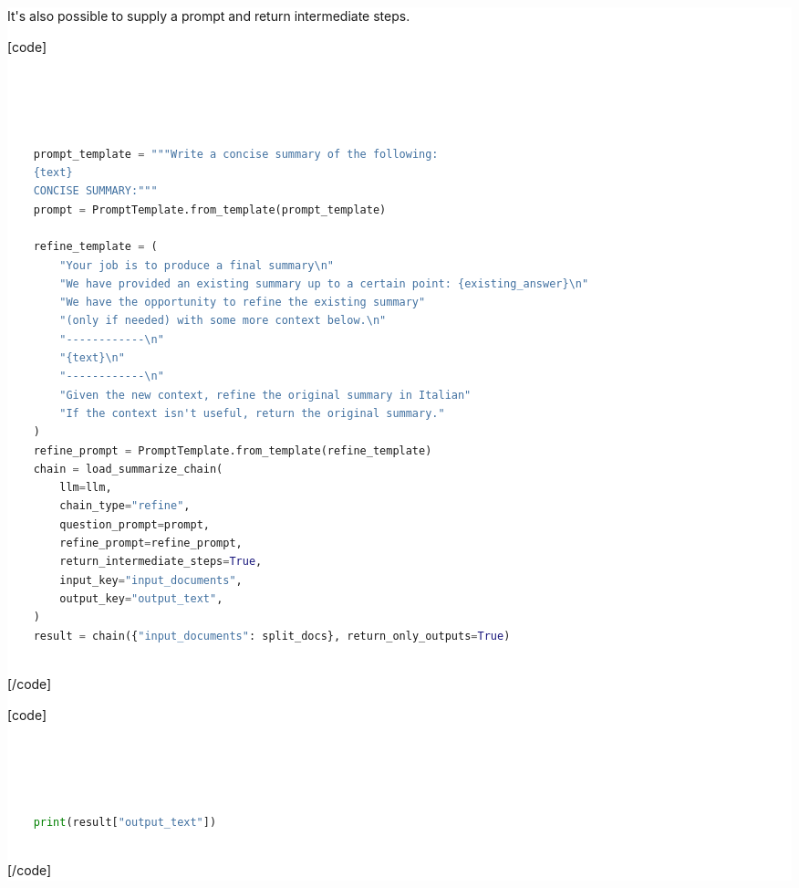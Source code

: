 
It's also possible to supply a prompt and return intermediate steps.

[code]
```python




    prompt_template = """Write a concise summary of the following:  
    {text}  
    CONCISE SUMMARY:"""  
    prompt = PromptTemplate.from_template(prompt_template)  
      
    refine_template = (  
        "Your job is to produce a final summary\n"  
        "We have provided an existing summary up to a certain point: {existing_answer}\n"  
        "We have the opportunity to refine the existing summary"  
        "(only if needed) with some more context below.\n"  
        "------------\n"  
        "{text}\n"  
        "------------\n"  
        "Given the new context, refine the original summary in Italian"  
        "If the context isn't useful, return the original summary."  
    )  
    refine_prompt = PromptTemplate.from_template(refine_template)  
    chain = load_summarize_chain(  
        llm=llm,  
        chain_type="refine",  
        question_prompt=prompt,  
        refine_prompt=refine_prompt,  
        return_intermediate_steps=True,  
        input_key="input_documents",  
        output_key="output_text",  
    )  
    result = chain({"input_documents": split_docs}, return_only_outputs=True)  
    


```
[/code]


[code]
```python




    print(result["output_text"])  
    


```
[/code]
